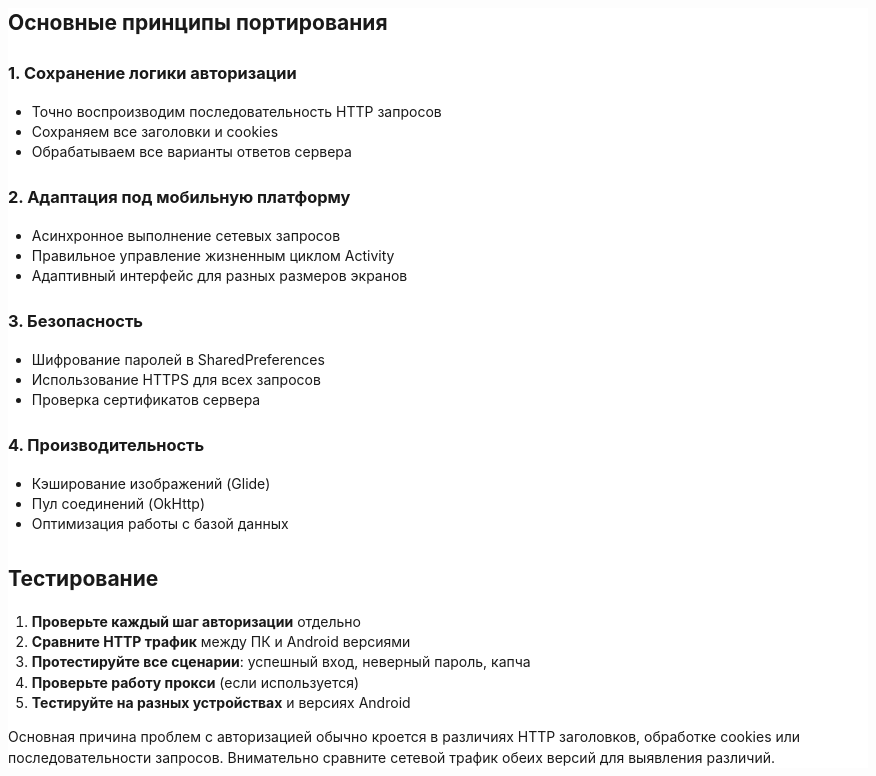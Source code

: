## Основные принципы портирования

### 1. **Сохранение логики авторизации**
- Точно воспроизводим последовательность HTTP запросов
- Сохраняем все заголовки и cookies
- Обрабатываем все варианты ответов сервера

### 2. **Адаптация под мобильную платформу**
- Асинхронное выполнение сетевых запросов
- Правильное управление жизненным циклом Activity
- Адаптивный интерфейс для разных размеров экранов

### 3. **Безопасность**
- Шифрование паролей в SharedPreferences
- Использование HTTPS для всех запросов
- Проверка сертификатов сервера

### 4. **Производительность**
- Кэширование изображений (Glide)
- Пул соединений (OkHttp)
- Оптимизация работы с базой данных

## Тестирование

1. **Проверьте каждый шаг авторизации** отдельно
2. **Сравните HTTP трафик** между ПК и Android версиями
3. **Протестируйте все сценарии**: успешный вход, неверный пароль, капча
4. **Проверьте работу прокси** (если используется)
5. **Тестируйте на разных устройствах** и версиях Android

Основная причина проблем с авторизацией обычно кроется в различиях HTTP заголовков, обработке cookies или последовательности запросов. Внимательно сравните сетевой трафик обеих версий для выявления различий.